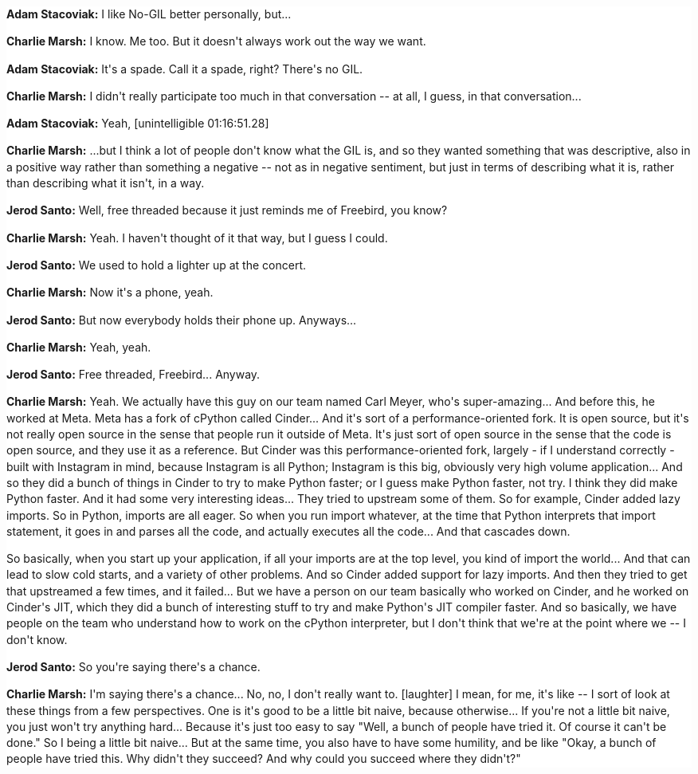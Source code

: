 **Adam Stacoviak:** I like No-GIL better personally, but...

**Charlie Marsh:** I know. Me too. But it doesn't always work out the way we want.

**Adam Stacoviak:** It's a spade. Call it a spade, right? There's no GIL.

**Charlie Marsh:** I didn't really participate too much in that conversation -- at all, I guess, in that conversation...

**Adam Stacoviak:** Yeah, \[unintelligible 01:16:51.28\]

**Charlie Marsh:** ...but I think a lot of people don't know what the GIL is, and so they wanted something that was descriptive, also in a positive way rather than something a negative -- not as in negative sentiment, but just in terms of describing what it is, rather than describing what it isn't, in a way.

**Jerod Santo:** Well, free threaded because it just reminds me of Freebird, you know?

**Charlie Marsh:** Yeah. I haven't thought of it that way, but I guess I could.

**Jerod Santo:** We used to hold a lighter up at the concert.

**Charlie Marsh:** Now it's a phone, yeah.

**Jerod Santo:** But now everybody holds their phone up. Anyways...

**Charlie Marsh:** Yeah, yeah.

**Jerod Santo:** Free threaded, Freebird... Anyway.

**Charlie Marsh:** Yeah. We actually have this guy on our team named Carl Meyer, who's super-amazing... And before this, he worked at Meta. Meta has a fork of cPython called Cinder... And it's sort of a performance-oriented fork. It is open source, but it's not really open source in the sense that people run it outside of Meta. It's just sort of open source in the sense that the code is open source, and they use it as a reference. But Cinder was this performance-oriented fork, largely - if I understand correctly - built with Instagram in mind, because Instagram is all Python; Instagram is this big, obviously very high volume application... And so they did a bunch of things in Cinder to try to make Python faster; or I guess make Python faster, not try. I think they did make Python faster. And it had some very interesting ideas... They tried to upstream some of them. So for example, Cinder added lazy imports. So in Python, imports are all eager. So when you run import whatever, at the time that Python interprets that import statement, it goes in and parses all the code, and actually executes all the code... And that cascades down.

So basically, when you start up your application, if all your imports are at the top level, you kind of import the world... And that can lead to slow cold starts, and a variety of other problems. And so Cinder added support for lazy imports. And then they tried to get that upstreamed a few times, and it failed... But we have a person on our team basically who worked on Cinder, and he worked on Cinder's JIT, which they did a bunch of interesting stuff to try and make Python's JIT compiler faster. And so basically, we have people on the team who understand how to work on the cPython interpreter, but I don't think that we're at the point where we -- I don't know.

**Jerod Santo:** So you're saying there's a chance.

**Charlie Marsh:** I'm saying there's a chance... No, no, I don't really want to. \[laughter\] I mean, for me, it's like -- I sort of look at these things from a few perspectives. One is it's good to be a little bit naive, because otherwise... If you're not a little bit naive, you just won't try anything hard... Because it's just too easy to say "Well, a bunch of people have tried it. Of course it can't be done." So I being a little bit naive... But at the same time, you also have to have some humility, and be like "Okay, a bunch of people have tried this. Why didn't they succeed? And why could you succeed where they didn't?"
